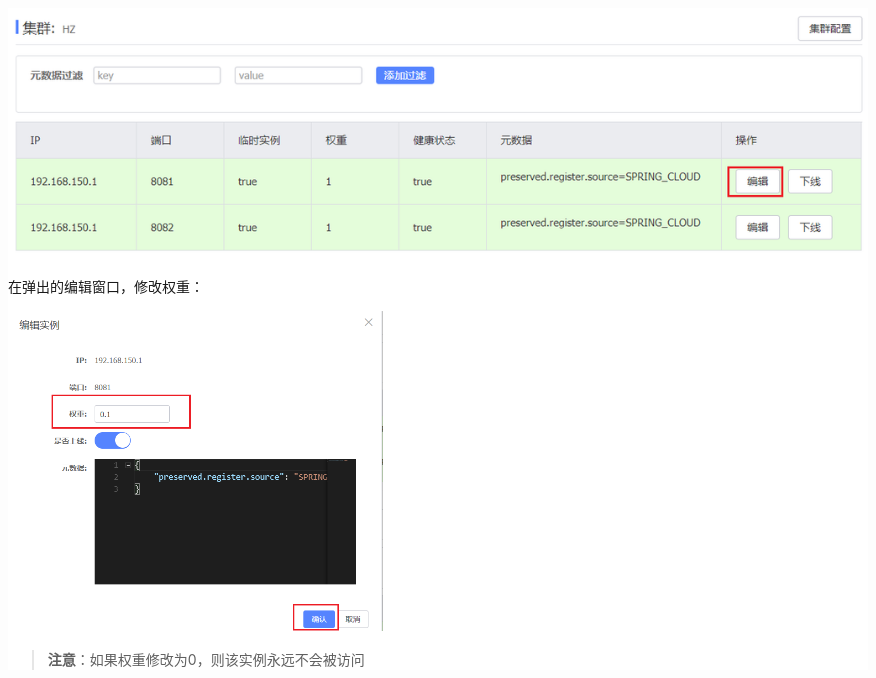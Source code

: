 ![image-20220315001928037](%E6%9C%8D%E5%8A%A1%E6%B3%A8%E5%86%8C%E4%B8%8E%E5%8F%91%E7%8E%B0.assets/image-20220315001928037.png)

在弹出的编辑窗口，修改权重：

<img src="%E6%9C%8D%E5%8A%A1%E6%B3%A8%E5%86%8C%E4%B8%8E%E5%8F%91%E7%8E%B0.assets/image-20220315001936485.png" alt="image-20220315001936485" style="zoom:50%;" />

>**注意**：如果权重修改为0，则该实例永远不会被访问
